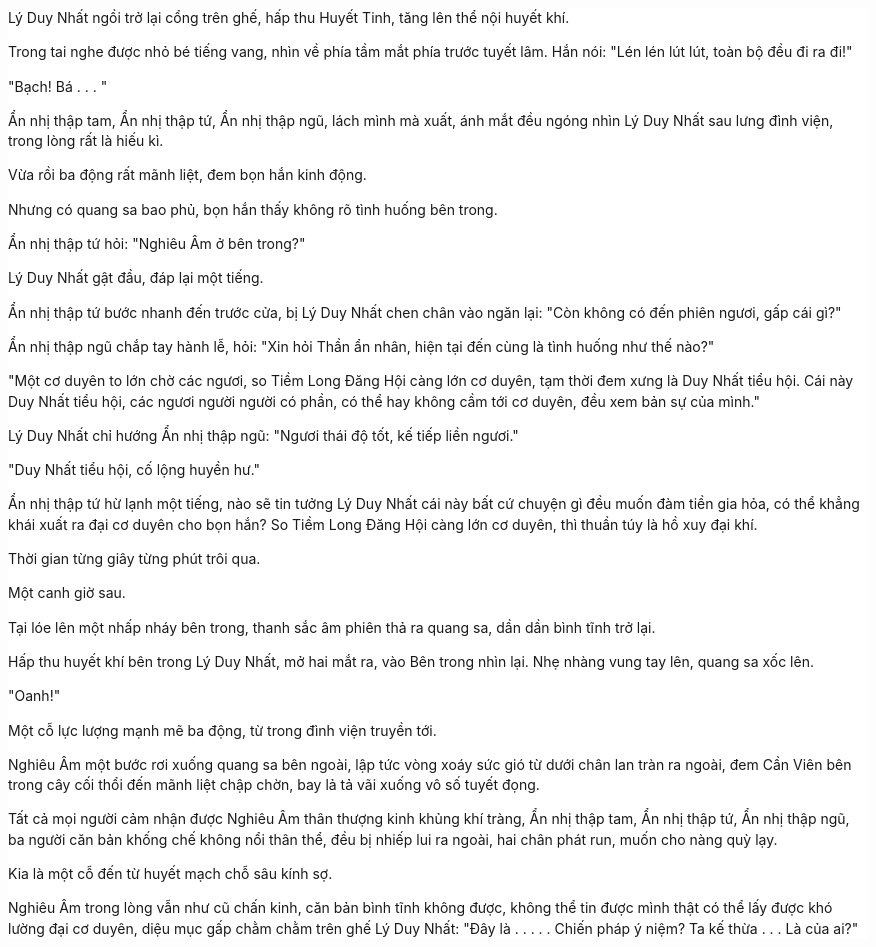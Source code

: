 Lý Duy Nhất ngồi trở lại cổng trên ghế, hấp thu Huyết Tinh, tăng lên thể nội huyết khí.

Trong tai nghe được nhỏ bé tiếng vang, nhìn về phía tầm mắt phía trước tuyết lâm. Hắn nói: "Lén lén lút lút, toàn bộ đều đi ra đi!"

"Bạch! Bá . . . "

Ẩn nhị thập tam, Ẩn nhị thập tứ, Ẩn nhị thập ngũ, lách mình mà xuất, ánh mắt đều ngóng nhìn Lý Duy Nhất sau lưng đình viện, trong lòng rất là hiếu kì.

Vừa rồi ba động rất mãnh liệt, đem bọn hắn kinh động.

Nhưng có quang sa bao phủ, bọn hắn thấy không rõ tình huống bên trong.

Ẩn nhị thập tứ hỏi: "Nghiêu Âm ở bên trong?"

Lý Duy Nhất gật đầu, đáp lại một tiếng.

Ẩn nhị thập tứ bước nhanh đến trước cửa, bị Lý Duy Nhất chen chân vào ngăn lại: "Còn không có đến phiên ngươi, gấp cái gì?"

Ẩn nhị thập ngũ chắp tay hành lễ, hỏi: "Xin hỏi Thần ẩn nhân, hiện tại đến cùng là tình huống như thế nào?"

"Một cơ duyên to lớn chờ các ngươi, so Tiềm Long Đăng Hội càng lớn cơ duyên, tạm thời đem xưng là Duy Nhất tiểu hội. Cái này Duy Nhất tiểu hội, các ngươi người người có phần, có thể hay không cầm tới cơ duyên, đều xem bản sự của mình."

Lý Duy Nhất chỉ hướng Ẩn nhị thập ngũ: "Ngươi thái độ tốt, kế tiếp liền ngươi."

"Duy Nhất tiểu hội, cố lộng huyền hư."

Ẩn nhị thập tứ hừ lạnh một tiếng, nào sẽ tin tưởng Lý Duy Nhất cái này bất cứ chuyện gì đều muốn đàm tiền gia hỏa, có thể khẳng khái xuất ra đại cơ duyên cho bọn hắn? So Tiềm Long Đăng Hội càng lớn cơ duyên, thì thuần túy là hồ xuy đại khí.

Thời gian từng giây từng phút trôi qua.

Một canh giờ sau.

Tại lóe lên một nhấp nháy bên trong, thanh sắc âm phiên thả ra quang sa, dần dần bình tĩnh trở lại.

Hấp thu huyết khí bên trong Lý Duy Nhất, mở hai mắt ra, vào
Bên trong nhìn lại. Nhẹ nhàng vung tay lên, quang sa xốc lên.

"Oanh!"

Một cỗ lực lượng mạnh mẽ ba động, từ trong đình viện truyền tới.

Nghiêu Âm một bước rơi xuống quang sa bên ngoài, lập tức vòng xoáy sức gió từ dưới chân lan tràn ra ngoài, đem Cần Viên bên trong cây cối thổi đến mãnh liệt chập chờn, bay lả tả vãi xuống vô số tuyết đọng.

Tất cả mọi người cảm nhận được Nghiêu Âm thân thượng kinh khủng khí tràng, Ẩn nhị thập tam, Ẩn nhị thập tứ, Ẩn nhị thập ngũ, ba người căn bản khống chế không nổi thân thể, đều bị nhiếp lui ra ngoài, hai chân phát run, muốn cho nàng quỳ lạy.

Kia là một cỗ đến từ huyết mạch chỗ sâu kính sợ.

Nghiêu Âm trong lòng vẫn như cũ chấn kinh, căn bản bình tĩnh không được, không thể tin được mình thật có thể lấy được khó lường đại cơ duyên, diệu mục gấp chằm chằm trên ghế Lý Duy Nhất: "Đây là . . . . . Chiến pháp ý niệm? Ta kế thừa . . . Là của ai?"
